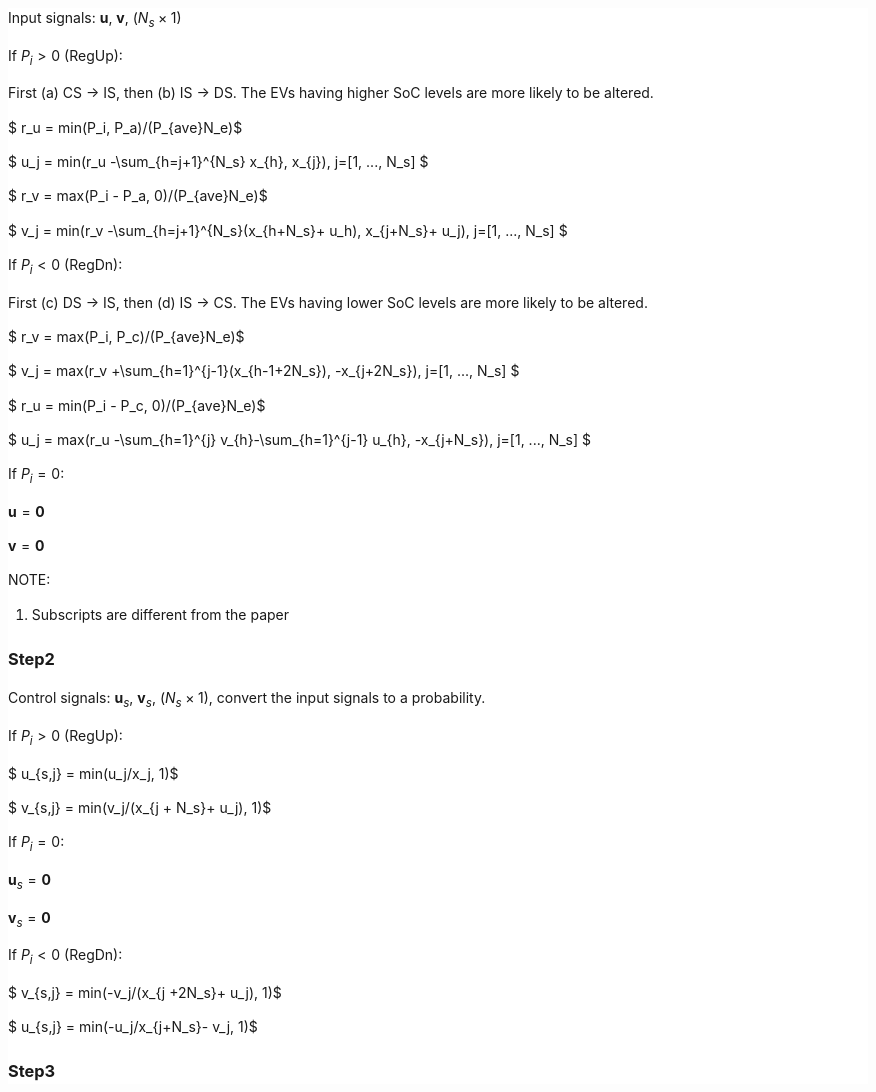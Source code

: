 Input signals: $\mathbf{u}$, $\mathbf{v}$, ($N_s \times1$)

If $P_i > 0$ (RegUp):

First (a) CS $\rightarrow$ IS, then (b) IS $\rightarrow$ DS. The EVs having higher SoC levels are more likely to be altered.

$ r_u = min(P_i, P_a)/(P_{ave}N_e)$

$ u_j = min(r_u -\sum_{h=j+1}^{N_s} x_{h}, x_{j}), j=[1, ..., N_s] $

$ r_v = max(P_i - P_a, 0)/(P_{ave}N_e)$

$ v_j = min(r_v -\sum_{h=j+1}^{N_s}(x_{h+N_s}+ u_h), x_{j+N_s}+ u_j), j=[1, ..., N_s] $

If $P_i < 0$ (RegDn):

First (c) DS $\rightarrow$ IS, then (d) IS $\rightarrow$ CS. The EVs having lower SoC levels are more likely to be altered.

$ r_v = max(P_i, P_c)/(P_{ave}N_e)$

$ v_j = max(r_v +\sum_{h=1}^{j-1}(x_{h-1+2N_s}), -x_{j+2N_s}), j=[1, ..., N_s] $

$ r_u = min(P_i - P_c, 0)/(P_{ave}N_e)$

$ u_j = max(r_u -\sum_{h=1}^{j} v_{h}-\sum_{h=1}^{j-1} u_{h}, -x_{j+N_s}), j=[1, ..., N_s] $

If $P_i = 0$:

$\mathbf{u} = \mathbf{0}$

$\mathbf{v} = \mathbf{0}$

NOTE:

1. Subscripts are different from the paper

### Step2

Control signals: $\mathbf{u}_{s}$, $\mathbf{v}_{s}$, ($N_s \times1$), convert the input signals to a probability.

If $P_i > 0$ (RegUp):

$ u_{s,j} = min(u_j/x_j, 1)$

$ v_{s,j} = min(v_j/(x_{j + N_s}+ u_j), 1)$

If $P_i = 0$:

$\mathbf{u}_{s} = \mathbf{0}$

$\mathbf{v}_{s} = \mathbf{0}$

If $P_i < 0$ (RegDn):

$ v_{s,j} = min(-v_j/(x_{j +2N_s}+ u_j), 1)$

$ u_{s,j} = min(-u_j/x_{j+N_s}- v_j, 1)$

### Step3
